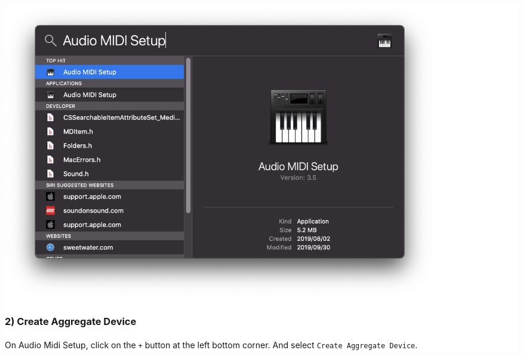 <img src="https://github.com/architectophile/blog/blob/master/others/computer-tips/images/computer-tips-quicktime-player-screen-record-with-audio-on-mac-3.1.1.png?raw=true" alt="drawing" width="720"/>

<br/>

### 2) Create Aggregate Device

On Audio Midi Setup, click on the `+` button at the left bottom corner. And select `Create Aggregate Device`.
